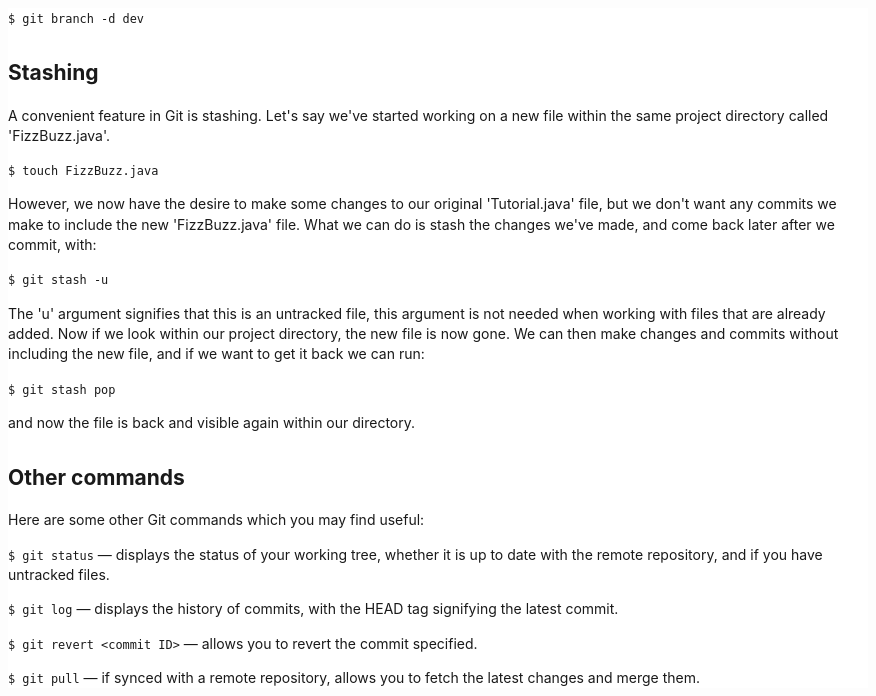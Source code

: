 `$ git branch -d dev`

## Stashing
A convenient feature in Git is stashing. Let's say we've started working on a new file within the same project directory called 'FizzBuzz.java'. 

`$ touch FizzBuzz.java`

However, we now have the desire to make some changes to our original 'Tutorial.java' file, but we don't want any commits we make to include the new 'FizzBuzz.java' file. What we can do is stash the changes we've made, and come back later after we commit, with: 

`$ git stash -u`

The 'u' argument signifies that this is an untracked file, this argument is not needed when working with files that are already added. Now if we look within our project directory, the new file is now gone. We can then make changes and commits without including the new file, and if we want to get it back we can run:

`$ git stash pop`

and now the file is back and visible again within our directory.

## Other commands
Here are some other Git commands which you may find useful:

`$ git status` — displays the status of your working tree, whether it is up to date with the remote repository, and if you have untracked files.

`$ git log` — displays the history of commits, with the HEAD tag signifying the latest commit.

`$ git revert <commit ID>` — allows you to revert the commit specified.

`$ git pull` — if synced with a remote repository, allows you to fetch the latest changes and merge them.